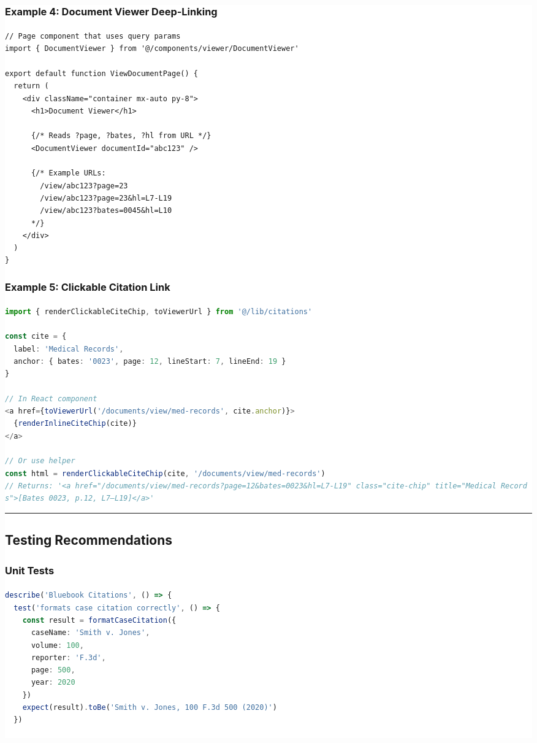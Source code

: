### Example 4: Document Viewer Deep-Linking

```tsx
// Page component that uses query params
import { DocumentViewer } from '@/components/viewer/DocumentViewer'

export default function ViewDocumentPage() {
  return (
    <div className="container mx-auto py-8">
      <h1>Document Viewer</h1>
      
      {/* Reads ?page, ?bates, ?hl from URL */}
      <DocumentViewer documentId="abc123" />
      
      {/* Example URLs:
        /view/abc123?page=23
        /view/abc123?page=23&hl=L7-L19
        /view/abc123?bates=0045&hl=L10
      */}
    </div>
  )
}
```

### Example 5: Clickable Citation Link

```typescript
import { renderClickableCiteChip, toViewerUrl } from '@/lib/citations'

const cite = {
  label: 'Medical Records',
  anchor: { bates: '0023', page: 12, lineStart: 7, lineEnd: 19 }
}

// In React component
<a href={toViewerUrl('/documents/view/med-records', cite.anchor)}>
  {renderInlineCiteChip(cite)}
</a>

// Or use helper
const html = renderClickableCiteChip(cite, '/documents/view/med-records')
// Returns: '<a href="/documents/view/med-records?page=12&bates=0023&hl=L7-L19" class="cite-chip" title="Medical Records">[Bates 0023, p.12, L7–L19]</a>'
```

---

## Testing Recommendations

### Unit Tests

```typescript
describe('Bluebook Citations', () => {
  test('formats case citation correctly', () => {
    const result = formatCaseCitation({
      caseName: 'Smith v. Jones',
      volume: 100,
      reporter: 'F.3d',
      page: 500,
      year: 2020
    })
    expect(result).toBe('Smith v. Jones, 100 F.3d 500 (2020)')
  })
  
```